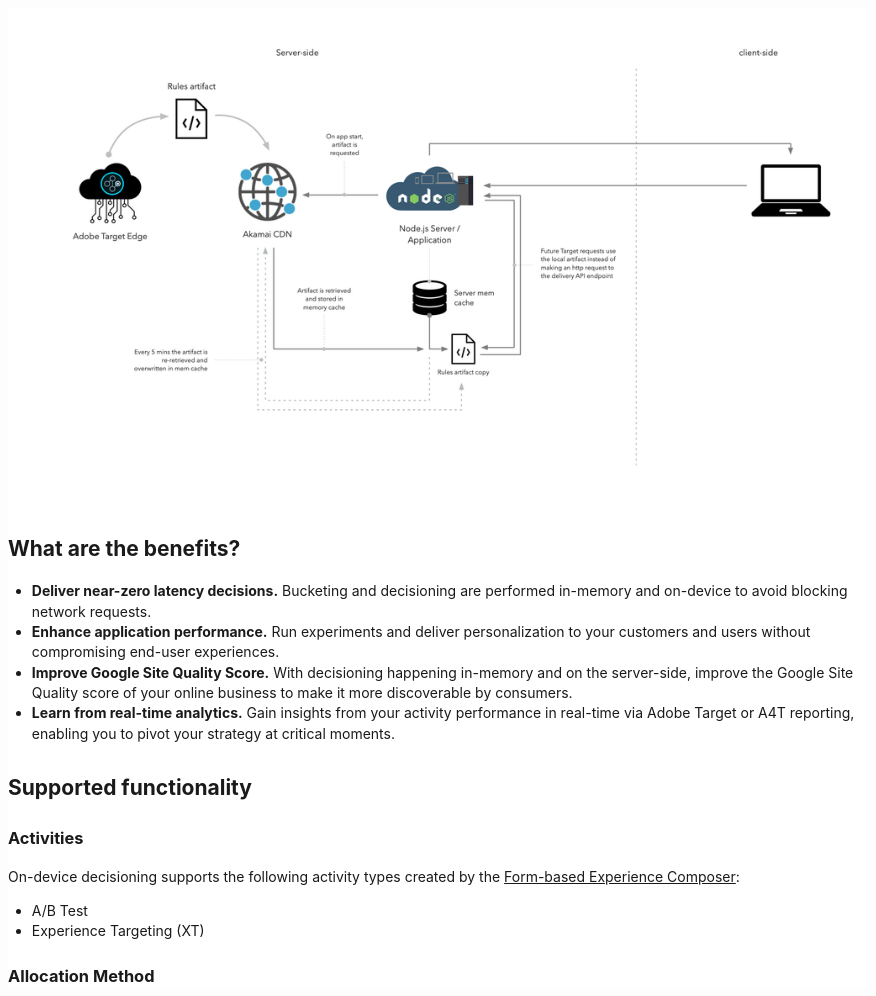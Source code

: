 ![alt image](assets/asset-sdk-local-decisioning-architecture-diagram.png)

## What are the benefits?

* **Deliver near-zero latency decisions.** Bucketing and decisioning are performed in-memory and on-device to avoid blocking network requests.
* **Enhance application performance.** Run experiments and deliver personalization to your customers and users without compromising end-user experiences.
* **Improve Google Site Quality Score.** With decisioning happening in-memory and on the server-side, improve the Google Site Quality score of your online business to make it more discoverable by consumers.
* **Learn from real-time analytics.** Gain insights from your activity performance in real-time via Adobe Target or A4T reporting, enabling you to pivot your strategy at critical moments.

## Supported functionality

### Activities

On-device decisioning supports the following activity types created by the [Form-based Experience Composer](https://experienceleague.adobe.com/docs/target/using/experiences/form-experience-composer.html):

* A/B Test
* Experience Targeting (XT)

### Allocation Method
